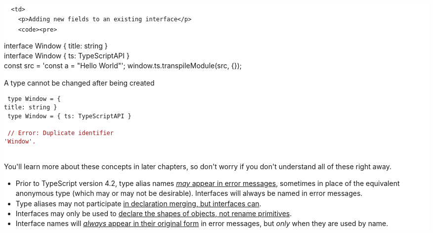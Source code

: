       <td>
        <p>Adding new fields to an existing interface</p>
        <code><pre>
interface Window {
  title: string
}<br/>
interface Window {
  ts: TypeScriptAPI
}<br/>
const src = 'const a = "Hello World"';
window.ts.transpileModule(src, {});
        </pre></code>
      </td>
      <td>
        <p>A type cannot be changed after being created</p>
        <code><pre>
type Window = {
  title: string
}<br/>
type Window = {
  ts: TypeScriptAPI
}<br/>
<span style="color: #A31515"> // Error: Duplicate identifier 'Window'.</span><br/>
        </pre></code>
      </td>
    </tr>
    </tbody>
</table>

You'll learn more about these concepts in later chapters, so don't worry if you don't understand all of these right away.

- Prior to TypeScript version 4.2, type alias names [_may_ appear in error messages](/play?#code/PTAEGEHsFsAcEsA2BTATqNrLusgzngIYDm+oA7koqIYuYQJ56gCueyoAUCKAC4AWHAHaFcoSADMaQ0PCG80EwgGNkALk6c5C1EtWgAsqOi1QAb06groEbjWg8vVHOKcAvpokshy3vEgyyMr8kEbQJogAFND2YREAlOaW1soBeJAoAHSIkMTRmbbI8e6aPMiZxJmgACqCGKhY6ABGyDnkFFQ0dIzMbBwCwqIccabcYLyQoKjIEmh8kwN8DLAc5PzwwbLMyAAeK77IACYaQSEjUWZWhfYAjABMAMwALA+gbsVjoADqgjKESytQPxCHghAByXigYgBfr8LAsYj8aQMUASbDQcRSExCeCwFiIQh+AKfAYyBiQFgOPyIaikSGLQo0Zj-aazaY+dSaXjLDgAGXgAC9CKhDqAALxJaw2Ib2RzOISuDycLw+ImBYKQflCkWRRD2LXCw6JCxS1JCdJZHJ5RAFIbFJU8ADKC3WzEcnVZaGYE1ABpFnFOmsFhsil2uoHuzwArO9SmAAEIsSFrZB-GgAjjA5gtVN8VCEc1o1C4Q4AGlR2AwO1EsBQoAAbvB-gJ4HhPgB5aDwem-Ph1TCV3AEEirTp4ELtRbTPD4vwKjOfAuioSQHuDXBcnmgACC+eCONFEs73YAPGGZVT5cRyyhiHh7AAON7lsG3vBggB8XGV3l8-nVISOgghxoLq9i7io-AHsayRWGaFrlFauq2rg9qaIGQHwCBqChtKdgRo8TxRjeyB3o+7xAA), sometimes in place of the equivalent anonymous type (which may or may not be desirable). Interfaces will always be named in error messages.
- Type aliases may not participate [in declaration merging, but interfaces can](/play?#code/PTAEEEDtQS0gXApgJwGYEMDGjSfdAIx2UQFoB7AB0UkQBMAoEUfO0Wgd1ADd0AbAK6IAzizp16ALgYM4SNFhwBZdAFtV-UAG8GoPaADmNAcMmhh8ZHAMMAvjLkoM2UCvWad+0ARL0A-GYWVpA29gyY5JAWLJAwGnxmbvGgALzauvpGkCZmAEQAjABMAMwALLkANBl6zABi6DB8okR4Jjg+iPSgABboovDk3jjo5pbW1d6+dGb5djLwAJ7UoABKiJTwjThpnpnGpqPBoTLMAJrkArj4kOTwYmycPOhW6AR8IrDQ8N04wmo4HHQCwYi2Waw2W1S6S8HX8gTGITsQA).
- Interfaces may only be used to [declare the shapes of objects, not rename primitives](/play?#code/PTAEAkFMCdIcgM6gC4HcD2pIA8CGBbABwBtIl0AzUAKBFAFcEBLAOwHMUBPQs0XFgCahWyGBVwBjMrTDJMAshOhMARpD4tQ6FQCtIE5DWoixk9QEEWAeV37kARlABvaqDegAbrmL1IALlAEZGV2agBfampkbgtrWwMAJlAAXmdXdy8ff0Dg1jZwyLoAVWZ2Lh5QVHUJflAlSFxROsY5fFAWAmk6CnRoLGwmILzQQmV8JmQmDzI-SOiKgGV+CaYAL0gBBdyy1KCQ-Pn1AFFplgA5enw1PtSWS+vCsAAVAAtB4QQWOEMKBuYVUiVCYvYQsUTQcRSBDGMGmKSgAAa-VEgiQe2GLgKQA).
- Interface names will [_always_ appear in their original form](/play?#code/PTAEGEHsFsAcEsA2BTATqNrLusgzngIYDm+oA7koqIYuYQJ56gCueyoAUCKAC4AWHAHaFcoSADMaQ0PCG80EwgGNkALk6c5C1EtWgAsqOi1QAb06groEbjWg8vVHOKcAvpokshy3vEgyyMr8kEbQJogAFND2YREAlOaW1soBeJAoAHSIkMTRmbbI8e6aPMiZxJmgACqCGKhY6ABGyDnkFFQ0dIzMbBwCwqIccabcYLyQoKjIEmh8kwN8DLAc5PzwwbLMyAAeK77IACYaQSEjUWY2Q-YAjABMAMwALA+gbsVjNXW8yxySoAADaAA0CCaZbPh1XYqXgOIY0ZgmcK0AA0nyaLFhhGY8F4AHJmEJILCWsgZId4NNfIgGFdcIcUTVfgBlZTOWC8T7kAJ42G4eT+GS42QyRaYbCgXAEEguTzeXyCjDBSAAQSE8Ai0Xsl0K9kcziExDeiQs1lAqSE6SyOTy0AKQ2KHk4p1V6s1OuuoHuzwArMagA) in error messages, but _only_ when they are used by name.

